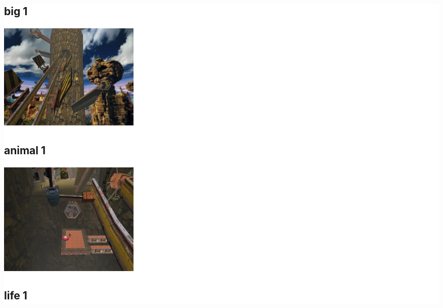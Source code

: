 <style>img{width:256px;display:inline;}</style>
## big 1
![](./SkyRail/SkyRail-big-1-1.webp)
## animal 1
![](./SkyRail/SkyRail-animal-1-1.webp)
## life 1